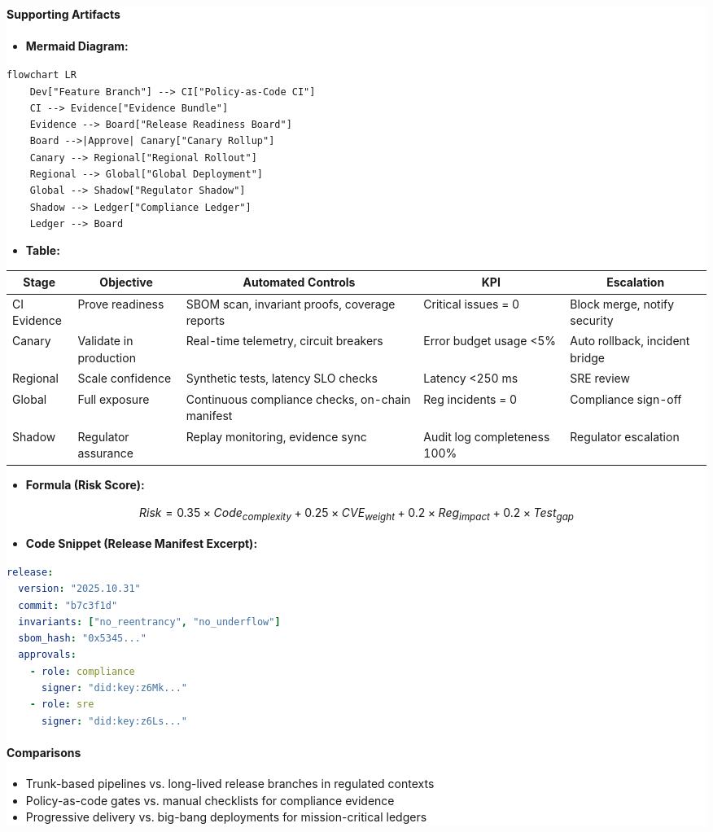 #### Supporting Artifacts
- **Mermaid Diagram:**

```mermaid
flowchart LR
    Dev["Feature Branch"] --> CI["Policy-as-Code CI"]
    CI --> Evidence["Evidence Bundle"]
    Evidence --> Board["Release Readiness Board"]
    Board -->|Approve| Canary["Canary Rollup"]
    Canary --> Regional["Regional Rollout"]
    Regional --> Global["Global Deployment"]
    Global --> Shadow["Regulator Shadow"]
    Shadow --> Ledger["Compliance Ledger"]
    Ledger --> Board
```

- **Table:**

| Stage | Objective | Automated Controls | KPI | Escalation |
| --- | --- | --- | --- | --- |
| CI Evidence | Prove readiness | SBOM scan, invariant proofs, coverage reports | Critical issues = 0 | Block merge, notify security |
| Canary | Validate in production | Real-time telemetry, circuit breakers | Error budget usage <5% | Auto rollback, incident bridge |
| Regional | Scale confidence | Synthetic tests, latency SLO checks | Latency <250 ms | SRE review |
| Global | Full exposure | Continuous compliance checks, on-chain manifest | Reg incidents = 0 | Compliance sign-off |
| Shadow | Regulator assurance | Replay monitoring, evidence sync | Audit log completeness 100% | Regulator escalation |

- **Formula (Risk Score):**

```math
Risk = 0.35\times Code_{complexity} + 0.25\times CVE_{weight} + 0.2\times Reg_{impact} + 0.2\times Test_{gap}
```

- **Code Snippet (Release Manifest Excerpt):**

```yaml
release:
  version: "2025.10.31"
  commit: "b7c3f1d"
  invariants: ["no_reentrancy", "no_underflow"]
  sbom_hash: "0x5345..."
  approvals:
    - role: compliance
      signer: "did:key:z6Mk..."
    - role: sre
      signer: "did:key:z6Ls..."
```

#### Comparisons
- Trunk-based pipelines vs. long-lived release branches in regulated contexts
- Policy-as-code gates vs. manual checklists for compliance evidence
- Progressive delivery vs. big-bang deployments for mission-critical ledgers
